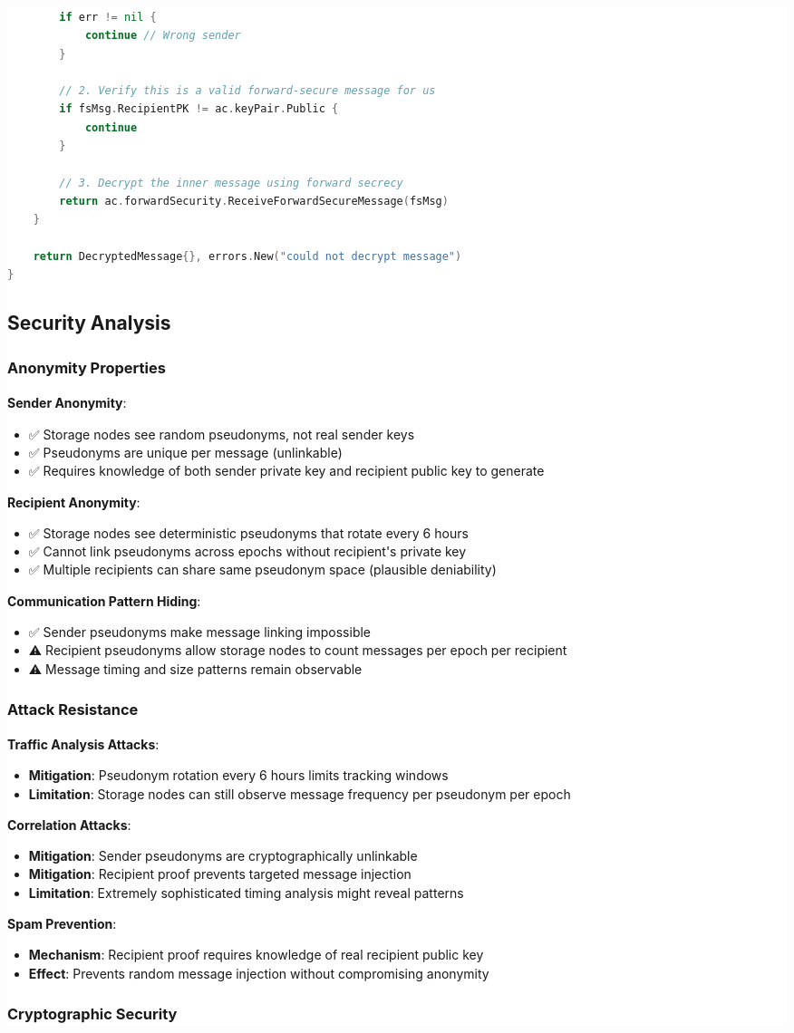 ```go
        if err != nil {
            continue // Wrong sender
        }
        
        // 2. Verify this is a valid forward-secure message for us
        if fsMsg.RecipientPK != ac.keyPair.Public {
            continue
        }
        
        // 3. Decrypt the inner message using forward secrecy
        return ac.forwardSecurity.ReceiveForwardSecureMessage(fsMsg)
    }
    
    return DecryptedMessage{}, errors.New("could not decrypt message")
}
```

## Security Analysis

### Anonymity Properties

**Sender Anonymity**:
- ✅ Storage nodes see random pseudonyms, not real sender keys
- ✅ Pseudonyms are unique per message (unlinkable)
- ✅ Requires knowledge of both sender private key and recipient public key to generate

**Recipient Anonymity**:
- ✅ Storage nodes see deterministic pseudonyms that rotate every 6 hours
- ✅ Cannot link pseudonyms across epochs without recipient's private key
- ✅ Multiple recipients can share same pseudonym space (plausible deniability)

**Communication Pattern Hiding**:
- ✅ Sender pseudonyms make message linking impossible
- ⚠️ Recipient pseudonyms allow storage nodes to count messages per epoch per recipient
- ⚠️ Message timing and size patterns remain observable

### Attack Resistance

**Traffic Analysis Attacks**:
- **Mitigation**: Pseudonym rotation every 6 hours limits tracking windows
- **Limitation**: Storage nodes can still observe message frequency per pseudonym per epoch

**Correlation Attacks**:
- **Mitigation**: Sender pseudonyms are cryptographically unlinkable
- **Mitigation**: Recipient proof prevents targeted message injection
- **Limitation**: Extremely sophisticated timing analysis might reveal patterns

**Spam Prevention**:
- **Mechanism**: Recipient proof requires knowledge of real recipient public key
- **Effect**: Prevents random message injection without compromising anonymity

### Cryptographic Security
